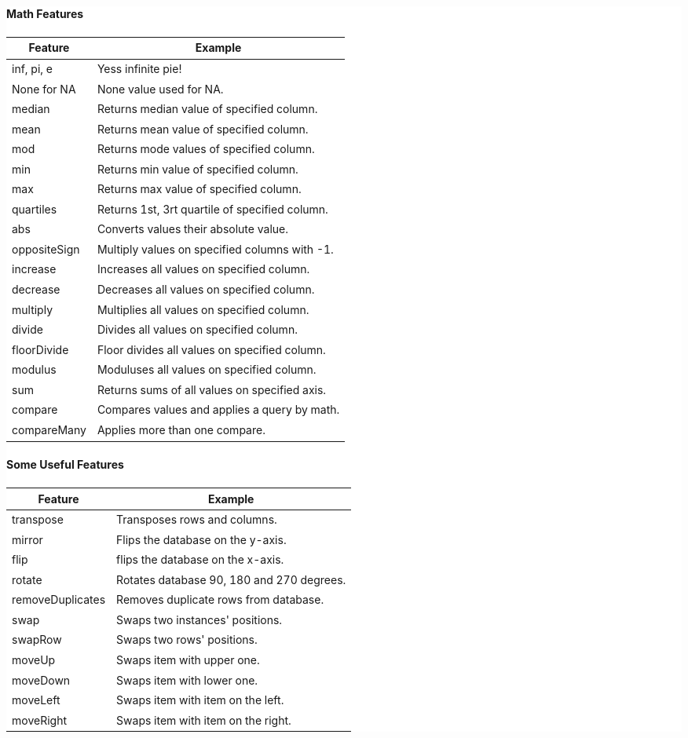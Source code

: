 #### Math Features

|         Feature          |                     Example                    |
| ------------------------ | ---------------------------------------------- |
| inf, pi, e               | Yess infinite pie!                             |
| None for NA              | None value used for NA.                        |
| median                   | Returns median value of specified column.      |
| mean                     | Returns mean value of specified column.        |
| mod                      | Returns mode values of specified column.       |
| min                      | Returns min value of specified column.         |
| max                      | Returns max value of specified column.         |
| quartiles                | Returns 1st, 3rt quartile of specified column. |
| abs                      | Converts values their absolute value.          |
| oppositeSign             | Multiply values on specified columns with -1.  |
| increase                 | Increases all values on specified column.      |
| decrease                 | Decreases all values on specified column.      |
| multiply                 | Multiplies all values on specified column.     |
| divide                   | Divides all values on specified column.        |
| floorDivide              | Floor divides all values on specified column.  |
| modulus                  | Moduluses all values on specified column.      |
| sum                      | Returns sums of all values on specified axis.  |
| compare                  | Compares values and applies a query by math.   |
| compareMany              | Applies more than one compare.                 |


#### Some Useful Features

|         Feature          |                     Example                    |
| ------------------------ | ---------------------------------------------- |
| transpose                | Transposes rows and columns.                   |
| mirror                   | Flips the database on the y-axis.              |
| flip                     | flips the database on the x-axis.              |
| rotate                   | Rotates database 90, 180 and 270 degrees.      |
| removeDuplicates         | Removes duplicate rows from database.          |
| swap                     | Swaps two instances' positions.                |
| swapRow                  | Swaps two rows' positions.                     |
| moveUp                   | Swaps item with upper one.                     |
| moveDown                 | Swaps item with lower one.                     |
| moveLeft                 | Swaps item with item on the left.              |
| moveRight                | Swaps item with item on the right.             |
